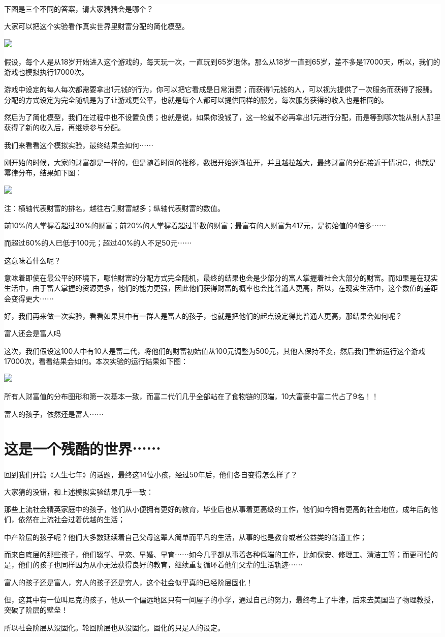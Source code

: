 下图是三个不同的答案，请大家猜猜会是哪个？

大家可以把这个实验看作真实世界里财富分配的简化模型。

![](https://raw.githubusercontent.com/SamHawthorne/pic/master/notionimg/96/4b/964b495c895fc5bb1dd628ed11c69c68)

假设，每个人是从18岁开始进入这个游戏的，每天玩一次，一直玩到65岁退休。那么从18岁一直到65岁，差不多是17000天，所以，我们的游戏也模拟执行17000次。

游戏中设定的每人每次都需要拿出1元钱的行为，你可以把它看成是日常消费；而获得1元钱的人，可以视为提供了一次服务而获得了报酬。分配的方式设定为完全随机是为了让游戏更公平，也就是每个人都可以提供同样的服务，每次服务获得的收入也是相同的。

然后为了简化模型，我们在过程中也不设置负债；也就是说，如果你没钱了，这一轮就不必再拿出1元进行分配，而是等到哪次能从别人那里获得了新的收入后，再继续参与分配。

我们来看看这个模拟实验，最终结果会如何⋯⋯

刚开始的时候，大家的财富都是一样的，但是随着时间的推移，数据开始逐渐拉开，并且越拉越大，最终财富的分配接近于情况C，也就是幂律分布，结果如下图：

![](https://raw.githubusercontent.com/SamHawthorne/pic/master/notionimg/e0/c3/e0c357ad084335e27e96067d64d1bc2e)

注：横轴代表财富的排名，越往右侧财富越多；纵轴代表财富的数值。

前10%的人掌握着超过30%的财富；前20%的人掌握着超过半数的财富；最富有的人财富为417元，是初始值的4倍多⋯⋯

而超过60%的人已低于100元；超过40%的人不足50元⋯⋯

这意味着什么呢？

意味着即使在最公平的环境下，哪怕财富的分配方式完全随机，最终的结果也会是少部分的富人掌握着社会大部分的财富。而如果是在现实生活中，由于富人掌握的资源更多，他们的能力更强，因此他们获得财富的概率也会比普通人更高，所以，在现实生活中，这个数值的差距会变得更大⋯⋯

好，我们再来做一次实验，看看如果其中有一群人是富人的孩子，也就是把他们的起点设定得比普通人更高，那结果会如何呢？

富人还会是富人吗

这次，我们假设这100人中有10人是富二代，将他们的财富初始值从100元调整为500元，其他人保持不变，然后我们重新运行这个游戏17000次，看看结果会如何。本次实验的运行结果如下图：

![](https://raw.githubusercontent.com/SamHawthorne/pic/master/notionimg/a9/93/a99387207b05fca37a78f1205ea25d70)

所有人财富值的分布图形和第一次基本一致，而富二代们几乎全部站在了食物链的顶端，10大富豪中富二代占了9名！！

富人的孩子，依然还是富人⋯⋯

# 这是一个残酷的世界⋯⋯

回到我们开篇《人生七年》的话题，最终这14位小孩，经过50年后，他们各自变得怎么样了？

大家猜的没错，和上述模拟实验结果几乎一致：

那些上流社会精英家庭中的孩子，他们从小便拥有更好的教育，毕业后也从事着更高级的工作，他们如今拥有更高的社会地位，成年后的他们，依然在上流社会过着优越的生活；

中产阶层的孩子呢？他们大多数延续着自己父母这辈人简单而平凡的生活，从事的也是教育或者公益类的普通工作；

而来自底层的那些孩子，他们辍学、早恋、早婚、早育⋯⋯如今几乎都从事着各种低端的工作，比如保安、修理工、清洁工等；而更可怕的是，他们的孩子也同样因为从小无法获得良好的教育，继续重复循环着他们父辈的生活轨迹⋯⋯

富人的孩子还是富人，穷人的孩子还是穷人，这个社会似乎真的已经阶层固化！

但，这其中有一位叫尼克的孩子，他从一个偏远地区只有一间屋子的小学，通过自己的努力，最终考上了牛津，后来去美国当了物理教授，突破了阶层的壁垒！

所以社会阶层从没固化。轮回阶层也从没固化。固化的只是人的设定。
